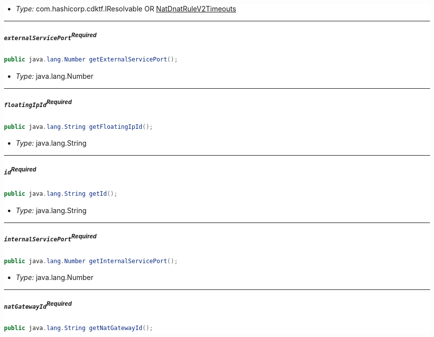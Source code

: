 - *Type:* com.hashicorp.cdktf.IResolvable OR <a href="#@cdktf/provider-opentelekomcloud.natDnatRuleV2.NatDnatRuleV2Timeouts">NatDnatRuleV2Timeouts</a>

---

##### `externalServicePort`<sup>Required</sup> <a name="externalServicePort" id="@cdktf/provider-opentelekomcloud.natDnatRuleV2.NatDnatRuleV2.property.externalServicePort"></a>

```java
public java.lang.Number getExternalServicePort();
```

- *Type:* java.lang.Number

---

##### `floatingIpId`<sup>Required</sup> <a name="floatingIpId" id="@cdktf/provider-opentelekomcloud.natDnatRuleV2.NatDnatRuleV2.property.floatingIpId"></a>

```java
public java.lang.String getFloatingIpId();
```

- *Type:* java.lang.String

---

##### `id`<sup>Required</sup> <a name="id" id="@cdktf/provider-opentelekomcloud.natDnatRuleV2.NatDnatRuleV2.property.id"></a>

```java
public java.lang.String getId();
```

- *Type:* java.lang.String

---

##### `internalServicePort`<sup>Required</sup> <a name="internalServicePort" id="@cdktf/provider-opentelekomcloud.natDnatRuleV2.NatDnatRuleV2.property.internalServicePort"></a>

```java
public java.lang.Number getInternalServicePort();
```

- *Type:* java.lang.Number

---

##### `natGatewayId`<sup>Required</sup> <a name="natGatewayId" id="@cdktf/provider-opentelekomcloud.natDnatRuleV2.NatDnatRuleV2.property.natGatewayId"></a>

```java
public java.lang.String getNatGatewayId();
```
